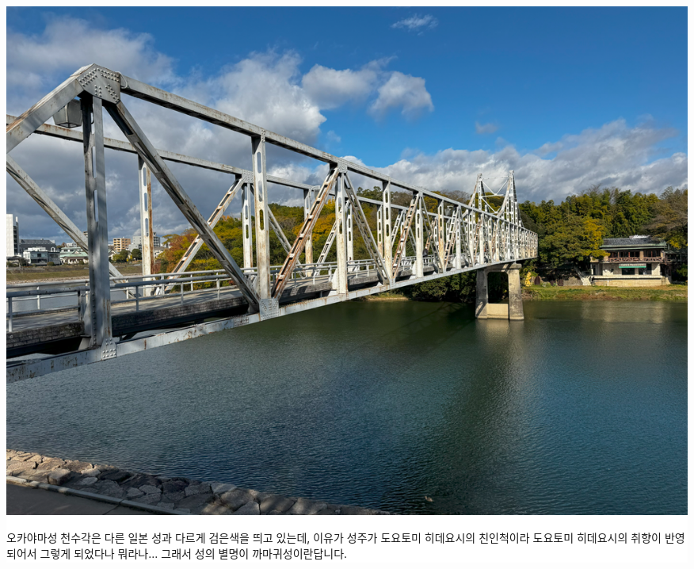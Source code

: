 ![image-20250104034046965](./assets/image-20250104034046965.png)

오카야마성 천수각은 다른 일본 성과 다르게 검은색을 띄고 있는데, 이유가 성주가 도요토미 히데요시의 친인척이라 도요토미 히데요시의 취향이 반영되어서 그렇게 되었다나 뭐라나...
그래서 성의 별명이 까마귀성이란답니다.
